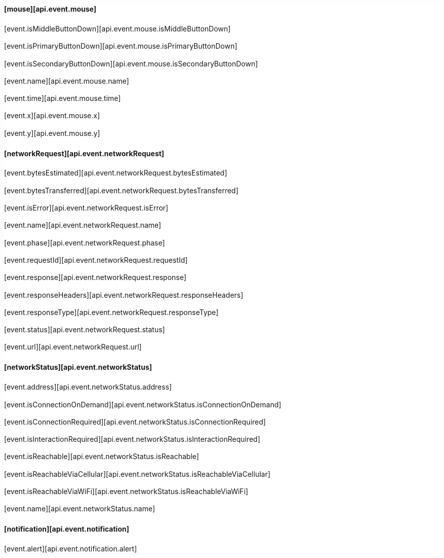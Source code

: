 
#### [mouse][api.event.mouse]

<p class="index">[event.isMiddleButtonDown][api.event.mouse.isMiddleButtonDown]</p>

<p class="index">[event.isPrimaryButtonDown][api.event.mouse.isPrimaryButtonDown]</p>

<p class="index">[event.isSecondaryButtonDown][api.event.mouse.isSecondaryButtonDown]</p>

<p class="index">[event.name][api.event.mouse.name]</p>

<p class="index">[event.time][api.event.mouse.time]</p>

<p class="index">[event.x][api.event.mouse.x]</p>

<p class="index">[event.y][api.event.mouse.y]</p>


#### [networkRequest][api.event.networkRequest]

<p class="index">[event.bytesEstimated][api.event.networkRequest.bytesEstimated]</p>

<p class="index">[event.bytesTransferred][api.event.networkRequest.bytesTransferred]</p>

<p class="index">[event.isError][api.event.networkRequest.isError]</p>

<p class="index">[event.name][api.event.networkRequest.name]</p>

<p class="index">[event.phase][api.event.networkRequest.phase]</p>

<p class="index">[event.requestId][api.event.networkRequest.requestId]</p>

<p class="index">[event.response][api.event.networkRequest.response]</p>

<p class="index">[event.responseHeaders][api.event.networkRequest.responseHeaders]</p>

<p class="index">[event.responseType][api.event.networkRequest.responseType]</p>

<p class="index">[event.status][api.event.networkRequest.status]</p>

<p class="index">[event.url][api.event.networkRequest.url]</p>


#### [networkStatus][api.event.networkStatus]

<p class="index">[event.address][api.event.networkStatus.address]</p>

<p class="index">[event.isConnectionOnDemand][api.event.networkStatus.isConnectionOnDemand]</p>

<p class="index">[event.isConnectionRequired][api.event.networkStatus.isConnectionRequired]</p>

<p class="index">[event.isInteractionRequired][api.event.networkStatus.isInteractionRequired]</p>

<p class="index">[event.isReachable][api.event.networkStatus.isReachable]</p>

<p class="index">[event.isReachableViaCellular][api.event.networkStatus.isReachableViaCellular]</p>

<p class="index">[event.isReachableViaWiFi][api.event.networkStatus.isReachableViaWiFi]</p>

<p class="index">[event.name][api.event.networkStatus.name]</p>


#### [notification][api.event.notification]

<p class="index">[event.alert][api.event.notification.alert]</p>


[linkDownload]: https://developer.coronalabs.com/downloads/corona-sdk
[linkAPIZip]: https://github.com/coronalabs/corona-docs/archive/gh-pages.zip
[linkDailyBuild]: https://developer.coronalabs.com/downloads/daily-builds
[linkDailyAPI]: https://docs.coronalabs.com/
[linkStore]: https://www.coronalabs.com/store/